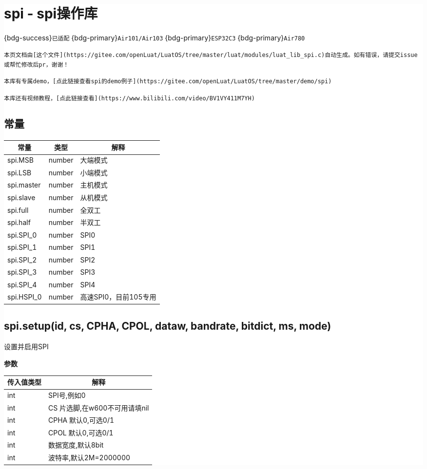 # spi - spi操作库

{bdg-success}`已适配` {bdg-primary}`Air101/Air103` {bdg-primary}`ESP32C3` {bdg-primary}`Air780`

```{note}
本页文档由[这个文件](https://gitee.com/openLuat/LuatOS/tree/master/luat/modules/luat_lib_spi.c)自动生成。如有错误，请提交issue或帮忙修改后pr，谢谢！
```

```{tip}
本库有专属demo，[点此链接查看spi的demo例子](https://gitee.com/openLuat/LuatOS/tree/master/demo/spi)
```
```{tip}
本库还有视频教程，[点此链接查看](https://www.bilibili.com/video/BV1VY411M7YH)
```

## 常量

|常量|类型|解释|
|-|-|-|
|spi.MSB|number|大端模式|
|spi.LSB|number|小端模式|
|spi.master|number|主机模式|
|spi.slave|number|从机模式|
|spi.full|number|全双工|
|spi.half|number|半双工|
|spi.SPI_0|number|SPI0|
|spi.SPI_1|number|SPI1|
|spi.SPI_2|number|SPI2|
|spi.SPI_3|number|SPI3|
|spi.SPI_4|number|SPI4|
|spi.HSPI_0|number|高速SPI0，目前105专用|


## spi.setup(id, cs, CPHA, CPOL, dataw, bandrate, bitdict, ms, mode)

设置并启用SPI

**参数**

|传入值类型|解释|
|-|-|
|int|SPI号,例如0|
|int|CS 片选脚,在w600不可用请填nil|
|int|CPHA 默认0,可选0/1|
|int|CPOL 默认0,可选0/1|
|int|数据宽度,默认8bit|
|int|波特率,默认2M=2000000|